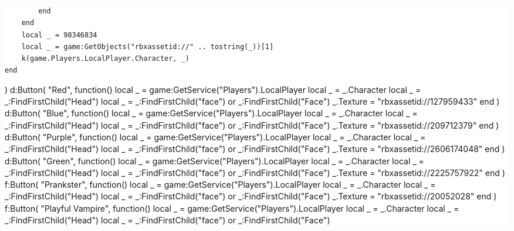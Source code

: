             end
        end
        local _ = 98346834
        local _ = game:GetObjects("rbxassetid://" .. tostring(_))[1]
        k(game.Players.LocalPlayer.Character, _)
    end
)
d:Button(
    "Red",
    function()
        local _ = game:GetService("Players").LocalPlayer
        local _ = _.Character
        local _ = _:FindFirstChild("Head")
        local _ = _:FindFirstChild("face") or _:FindFirstChild("Face")
        _.Texture = "rbxassetid://127959433"
    end
)
d:Button(
    "Blue",
    function()
        local _ = game:GetService("Players").LocalPlayer
        local _ = _.Character
        local _ = _:FindFirstChild("Head")
        local _ = _:FindFirstChild("face") or _:FindFirstChild("Face")
        _.Texture = "rbxassetid://209712379"
    end
)
d:Button(
    "Purple",
    function()
        local _ = game:GetService("Players").LocalPlayer
        local _ = _.Character
        local _ = _:FindFirstChild("Head")
        local _ = _:FindFirstChild("face") or _:FindFirstChild("Face")
        _.Texture = "rbxassetid://2606174048"
    end
)
d:Button(
    "Green",
    function()
        local _ = game:GetService("Players").LocalPlayer
        local _ = _.Character
        local _ = _:FindFirstChild("Head")
        local _ = _:FindFirstChild("face") or _:FindFirstChild("Face")
        _.Texture = "rbxassetid://2225757922"
    end
)
f:Button(
    "Prankster",
    function()
        local _ = game:GetService("Players").LocalPlayer
        local _ = _.Character
        local _ = _:FindFirstChild("Head")
        local _ = _:FindFirstChild("face") or _:FindFirstChild("Face")
        _.Texture = "rbxassetid://20052028"
    end
)
f:Button(
    "Playful Vampire",
    function()
        local _ = game:GetService("Players").LocalPlayer
        local _ = _.Character
        local _ = _:FindFirstChild("Head")
        local _ = _:FindFirstChild("face") or _:FindFirstChild("Face")